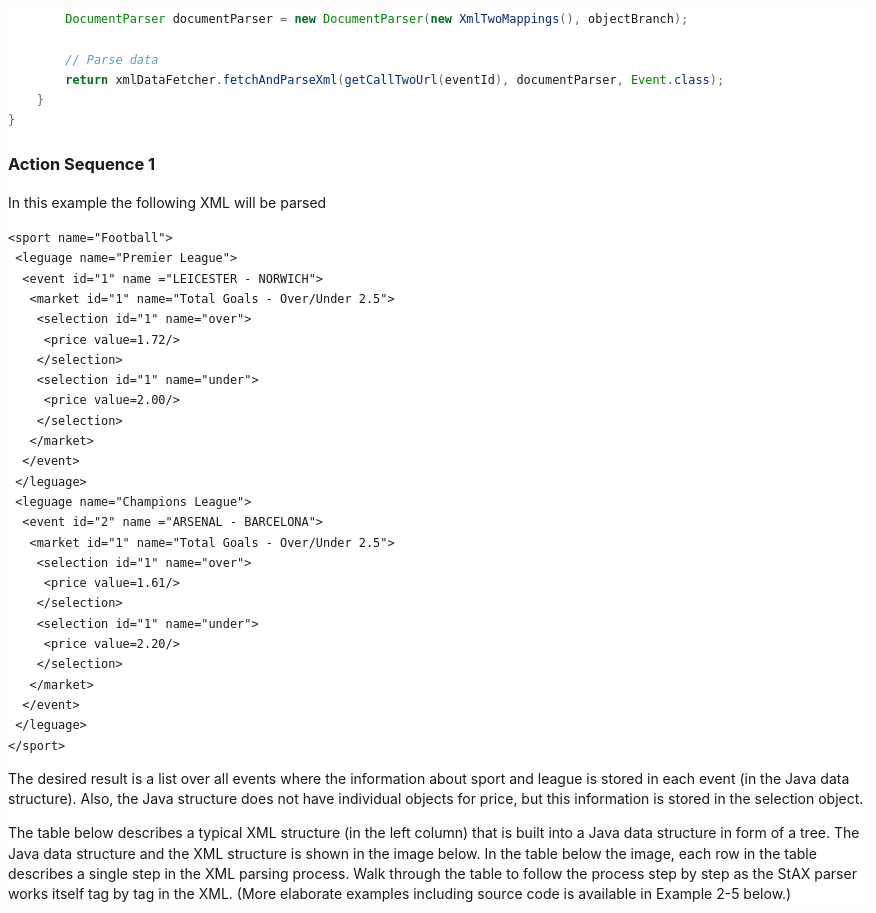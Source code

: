 ```java
        DocumentParser documentParser = new DocumentParser(new XmlTwoMappings(), objectBranch);

        // Parse data
        return xmlDataFetcher.fetchAndParseXml(getCallTwoUrl(eventId), documentParser, Event.class);
    }
}
```

<a name="actionsequence1"></a>
### Action Sequence 1

In this example the following XML will be parsed

    <sport name="Football">
     <leguage name="Premier League">
      <event id="1" name ="LEICESTER - NORWICH">
       <market id="1" name="Total Goals - Over/Under 2.5">
        <selection id="1" name="over">
         <price value=1.72/>
        </selection>
        <selection id="1" name="under">
         <price value=2.00/>
        </selection>
       </market>
      </event>
     </leguage>
     <leguage name="Champions League">
      <event id="2" name ="ARSENAL - BARCELONA">
       <market id="1" name="Total Goals - Over/Under 2.5">
        <selection id="1" name="over">
         <price value=1.61/>
        </selection>
        <selection id="1" name="under">
         <price value=2.20/>
        </selection>
       </market>
      </event>
     </leguage>
    </sport>

The desired result is a list over all events where the information about sport and league is stored in each event (in the Java data structure). Also, the Java structure does not have individual objects for price, but this information is stored in the selection object.

The table below describes a typical XML structure (in the left column) that is built into a Java data structure in form of a tree. The Java data structure and the XML structure is shown in the image below. In the table below the image, each row in the table describes a single step in the XML parsing process. Walk through the table to follow the process step by step as the StAX parser works itself tag by tag in the XML. (More elaborate examples including source code is available in Example 2-5 below.)
